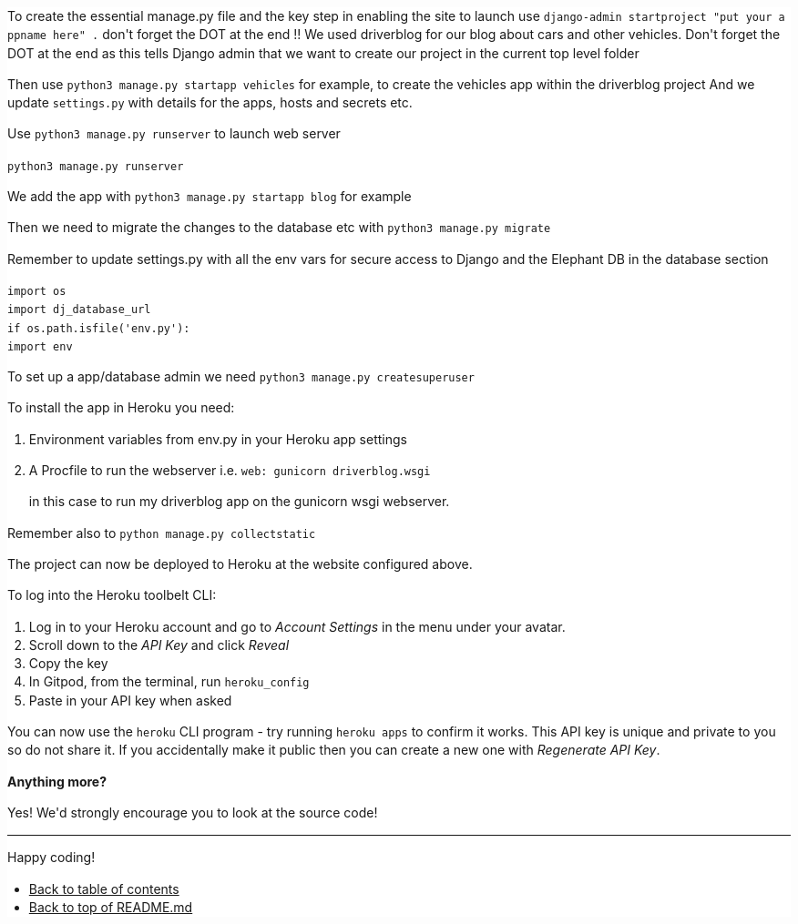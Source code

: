 To create the essential manage.py file and the key step in enabling the site to launch
use `django-admin startproject "put your appname here" .` don't forget the DOT at the end !!
We used driverblog for our blog about cars and other vehicles.
Don't forget the DOT at the end as this tells Django admin that we want to create our project in the current top level folder

Then use `python3 manage.py startapp vehicles` for example, to create the vehicles app within the driverblog project
And we update `settings.py` with details for the apps, hosts and secrets etc.

Use `python3 manage.py runserver` to launch web server

```
python3 manage.py runserver
```

We add the app with `python3 manage.py startapp blog` for example

Then we need to migrate the changes to the database etc with `python3 manage.py migrate`

Remember to update settings.py with all the env vars for secure access to Django and the Elephant DB in the database section

```
import os
import dj_database_url
if os.path.isfile('env.py'):
import env
```

To set up a app/database admin we need `python3 manage.py createsuperuser`

To install the app in Heroku you need:

1) Environment variables from env.py in your Heroku app settings
2) A Procfile to run the webserver i.e. `web: gunicorn driverblog.wsgi` 
    
    in this case to run my driverblog app on the gunicorn wsgi webserver.

Remember also to `python manage.py collectstatic`

The project can now be deployed to Heroku at the website configured above.

To log into the Heroku toolbelt CLI:

1. Log in to your Heroku account and go to *Account Settings* in the menu under your avatar.
2. Scroll down to the *API Key* and click *Reveal*
3. Copy the key
4. In Gitpod, from the terminal, run `heroku_config`
5. Paste in your API key when asked

You can now use the `heroku` CLI program - try running `heroku apps` to confirm it works. This API key is unique and private to you so do not share it. If you accidentally make it public then you can create a new one with _Regenerate API Key_.


**Anything more?**

Yes! We'd strongly encourage you to look at the source code!

---

Happy coding!
* [Back to table of contents](#table-of-contents) 
* [Back to top of README.md](#the-garage) 

